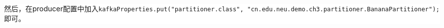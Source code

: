 ````java
````



然后，在producer配置中加入`kafkaProperties.put("partitioner.class", "cn.edu.neu.demo.ch3.partitioner.BananaPartitioner");`即可。









